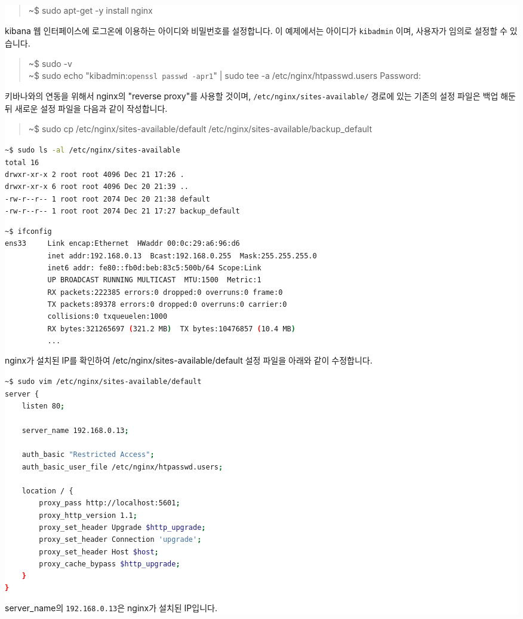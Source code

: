> ~$ sudo apt-get -y install nginx

kibana 웹 인터페이스에 로그온에 이용하는 아이디와 비밀번호를 설정합니다. 이 예제에서는 아이디가 `kibadmin` 이며, 사용자가 임의로 설정할 수 있습니다.
> ~$ sudo -v  
> ~$ sudo echo "kibadmin:`openssl passwd -apr1`" | sudo tee -a /etc/nginx/htpasswd.users
> Password:

키바나와의 연동을 위해서 nginx의 "reverse proxy"를 사용할 것이며, `/etc/nginx/sites-available/` 경로에 있는 기존의 설정 파일은 백업 해둔 뒤 새로운 설정 파일을 다음과 같이 작성합니다.

> ~$ sudo cp /etc/nginx/sites-available/default /etc/nginx/sites-available/backup_default
```bash
~$ sudo ls -al /etc/nginx/sites-available
total 16
drwxr-xr-x 2 root root 4096 Dec 21 17:26 .
drwxr-xr-x 6 root root 4096 Dec 20 21:39 ..
-rw-r--r-- 1 root root 2074 Dec 20 21:38 default
-rw-r--r-- 1 root root 2074 Dec 21 17:27 backup_default
```

```bash
~$ ifconfig
ens33     Link encap:Ethernet  HWaddr 00:0c:29:a6:96:d6
          inet addr:192.168.0.13  Bcast:192.168.0.255  Mask:255.255.255.0
          inet6 addr: fe80::fb0d:beb:83c5:500b/64 Scope:Link
          UP BROADCAST RUNNING MULTICAST  MTU:1500  Metric:1
          RX packets:222385 errors:0 dropped:0 overruns:0 frame:0
          TX packets:89378 errors:0 dropped:0 overruns:0 carrier:0
          collisions:0 txqueuelen:1000
          RX bytes:321265697 (321.2 MB)  TX bytes:10476857 (10.4 MB)
          ...
```
nginx가 설치된 IP를 확인하여 /etc/nginx/sites-available/default 설정 파일을 아래와 같이 수정합니다.

```bash
~$ sudo vim /etc/nginx/sites-available/default
server {
    listen 80;

    server_name 192.168.0.13;

    auth_basic "Restricted Access";
    auth_basic_user_file /etc/nginx/htpasswd.users;

    location / {
        proxy_pass http://localhost:5601;
        proxy_http_version 1.1;
        proxy_set_header Upgrade $http_upgrade;
        proxy_set_header Connection 'upgrade';
        proxy_set_header Host $host;
        proxy_cache_bypass $http_upgrade;
    }
}
```
server_name의 `192.168.0.13`은 nginx가 설치된 IP입니다.
